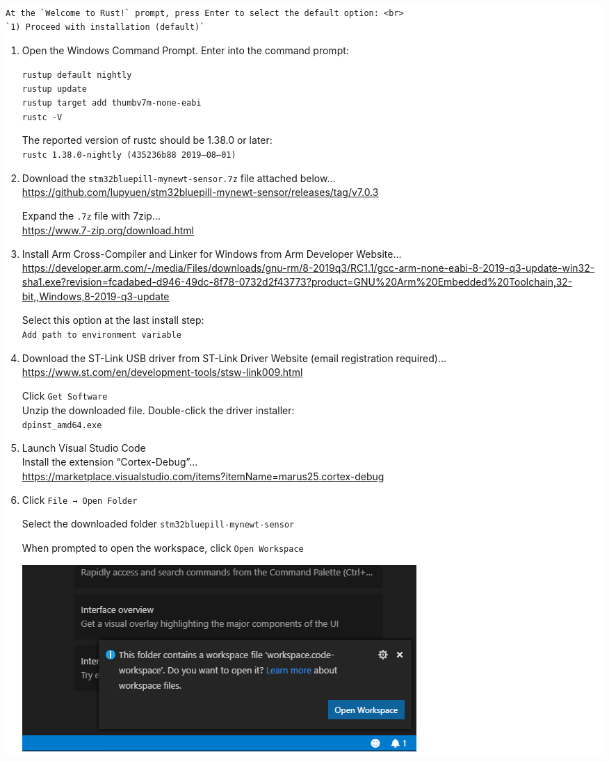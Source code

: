     At the `Welcome to Rust!` prompt, press Enter to select the default option: <br>
    `1) Proceed with installation (default)`

1. Open the Windows Command Prompt. Enter into the command prompt:

    ```
    rustup default nightly
    rustup update
    rustup target add thumbv7m-none-eabi
    rustc -V
    ```

    The reported version of rustc should be 1.38.0 or later: <br>
    `rustc 1.38.0-nightly (435236b88 2019–08–01)`

1. Download the `stm32bluepill-mynewt-sensor.7z` file attached below… <br>
    https://github.com/lupyuen/stm32bluepill-mynewt-sensor/releases/tag/v7.0.3

    Expand the `.7z` file with 7zip… <br>
    https://www.7-zip.org/download.html

1. Install Arm Cross-Compiler and Linker for Windows from Arm Developer Website… <br>
    https://developer.arm.com/-/media/Files/downloads/gnu-rm/8-2019q3/RC1.1/gcc-arm-none-eabi-8-2019-q3-update-win32-sha1.exe?revision=fcadabed-d946-49dc-8f78-0732d2f43773?product=GNU%20Arm%20Embedded%20Toolchain,32-bit,,Windows,8-2019-q3-update

    Select this option at the last install step: <br>
    `Add path to environment variable`

1. Download the ST-Link USB driver from ST-Link Driver Website (email registration required)… <br>
    https://www.st.com/en/development-tools/stsw-link009.html

    Click `Get Software` <br>
    Unzip the downloaded file. Double-click the driver installer: <br>
    `dpinst_amd64.exe`

1. Launch Visual Studio Code <br>
    Install the extension “Cortex-Debug”… <br>
    https://marketplace.visualstudio.com/items?itemName=marus25.cortex-debug

1. Click `File → Open Folder`

    Select the downloaded folder `stm32bluepill-mynewt-sensor`

    When prompted to open the workspace, click `Open Workspace`

    ![Open Workspace](images/open-workspace.png)
